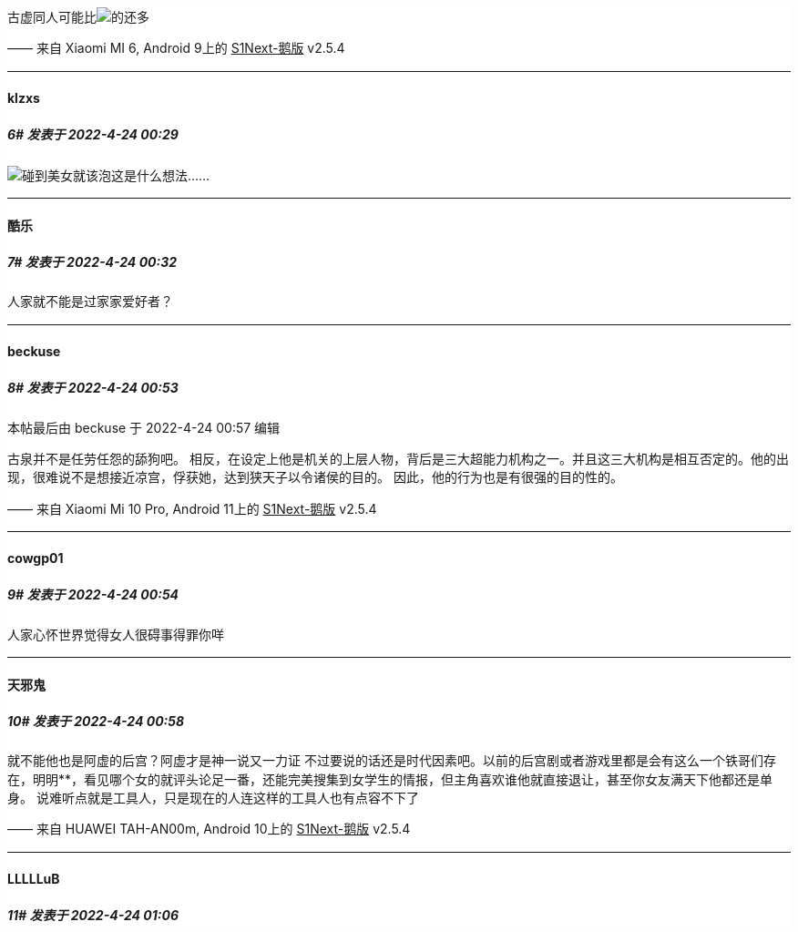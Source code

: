 古虚同人可能比<img src="https://static.saraba1st.com/image/smiley/carton2017/107.png" referrerpolicy="no-referrer">的还多

—— 来自 Xiaomi MI 6, Android 9上的 [S1Next-鹅版](https://github.com/ykrank/S1-Next/releases) v2.5.4

*****

####  klzxs  
##### 6#       发表于 2022-4-24 00:29

<img src="https://static.saraba1st.com/image/smiley/face2017/002.png" referrerpolicy="no-referrer">碰到美女就该泡这是什么想法……

*****

####  酷乐  
##### 7#       发表于 2022-4-24 00:32

人家就不能是过家家爱好者？

*****

####  beckuse  
##### 8#       发表于 2022-4-24 00:53

 本帖最后由 beckuse 于 2022-4-24 00:57 编辑 

古泉并不是任劳任怨的舔狗吧。
相反，在设定上他是机关的上层人物，背后是三大超能力机构之一。并且这三大机构是相互否定的。他的出现，很难说不是想接近凉宫，俘获她，达到狭天子以令诸侯的目的。
因此，他的行为也是有很强的目的性的。

—— 来自 Xiaomi Mi 10 Pro, Android 11上的 [S1Next-鹅版](https://github.com/ykrank/S1-Next/releases) v2.5.4

*****

####  cowgp01  
##### 9#       发表于 2022-4-24 00:54

人家心怀世界觉得女人很碍事得罪你咩

*****

####  天邪鬼  
##### 10#       发表于 2022-4-24 00:58

就不能他也是阿虚的后宫？阿虚才是神一说又一力证
不过要说的话还是时代因素吧。以前的后宫剧或者游戏里都是会有这么一个铁哥们存在，明明**，看见哪个女的就评头论足一番，还能完美搜集到女学生的情报，但主角喜欢谁他就直接退让，甚至你女友满天下他都还是单身。
说难听点就是工具人，只是现在的人连这样的工具人也有点容不下了

—— 来自 HUAWEI TAH-AN00m, Android 10上的 [S1Next-鹅版](https://github.com/ykrank/S1-Next/releases) v2.5.4

*****

####  LLLLLuB  
##### 11#       发表于 2022-4-24 01:06
